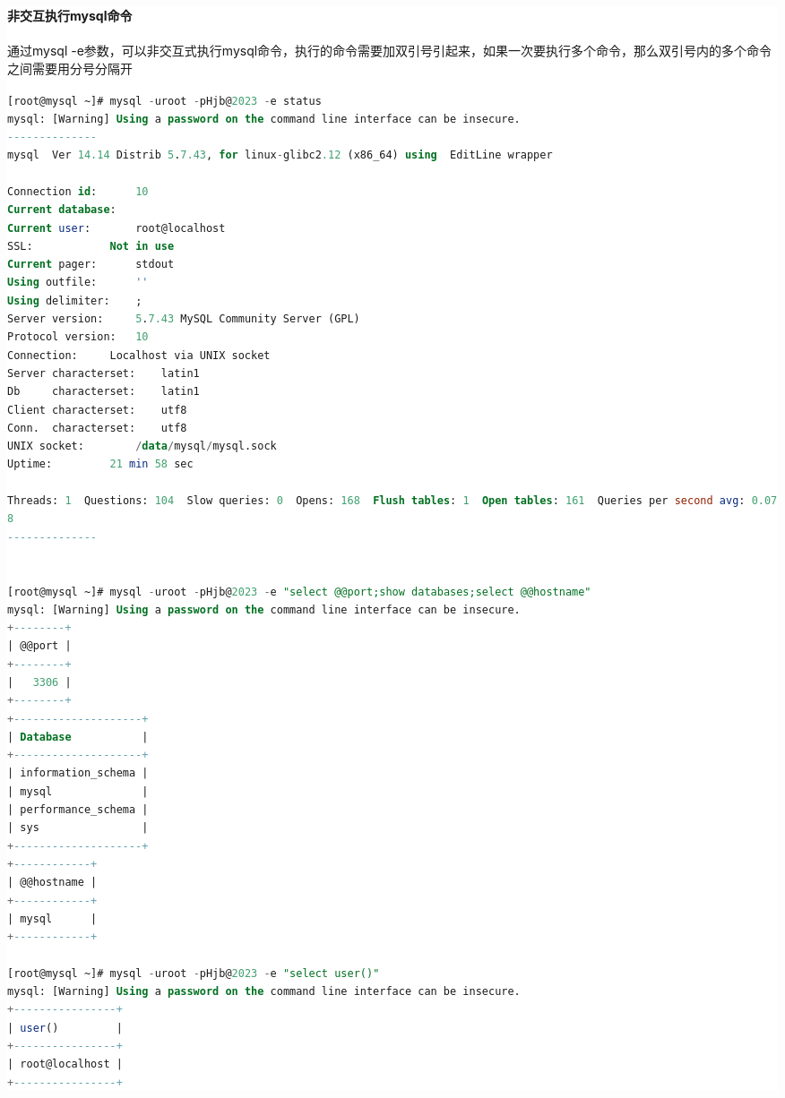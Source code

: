 

#### 非交互执行mysql命令

通过mysql -e参数，可以非交互式执行mysql命令，执行的命令需要加双引号引起来，如果一次要执行多个命令，那么双引号内的多个命令之间需要用分号分隔开

```sql
[root@mysql ~]# mysql -uroot -pHjb@2023 -e status
mysql: [Warning] Using a password on the command line interface can be insecure.
--------------
mysql  Ver 14.14 Distrib 5.7.43, for linux-glibc2.12 (x86_64) using  EditLine wrapper

Connection id:		10
Current database:	
Current user:		root@localhost
SSL:			Not in use
Current pager:		stdout
Using outfile:		''
Using delimiter:	;
Server version:		5.7.43 MySQL Community Server (GPL)
Protocol version:	10
Connection:		Localhost via UNIX socket
Server characterset:	latin1
Db     characterset:	latin1
Client characterset:	utf8
Conn.  characterset:	utf8
UNIX socket:		/data/mysql/mysql.sock
Uptime:			21 min 58 sec

Threads: 1  Questions: 104  Slow queries: 0  Opens: 168  Flush tables: 1  Open tables: 161  Queries per second avg: 0.078
--------------


[root@mysql ~]# mysql -uroot -pHjb@2023 -e "select @@port;show databases;select @@hostname"
mysql: [Warning] Using a password on the command line interface can be insecure.
+--------+
| @@port |
+--------+
|   3306 |
+--------+
+--------------------+
| Database           |
+--------------------+
| information_schema |
| mysql              |
| performance_schema |
| sys                |
+--------------------+
+------------+
| @@hostname |
+------------+
| mysql      |
+------------+

[root@mysql ~]# mysql -uroot -pHjb@2023 -e "select user()"
mysql: [Warning] Using a password on the command line interface can be insecure.
+----------------+
| user()         |
+----------------+
| root@localhost |
+----------------+
```
